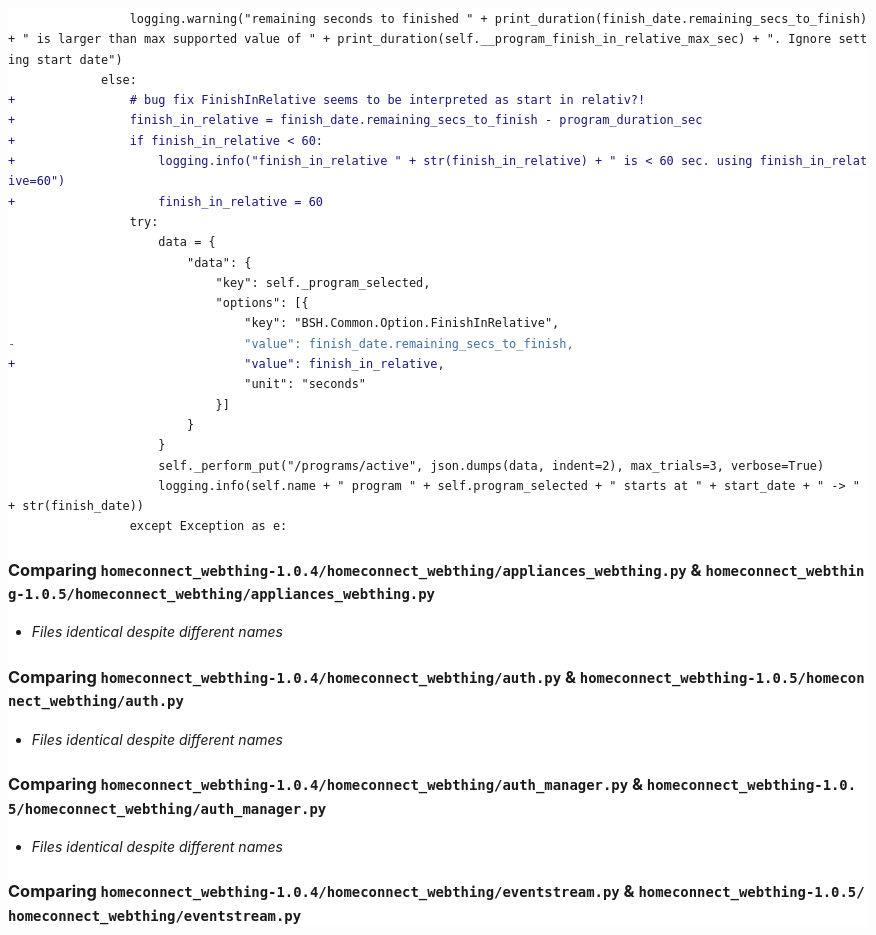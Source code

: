 ```diff
                 logging.warning("remaining seconds to finished " + print_duration(finish_date.remaining_secs_to_finish) + " is larger than max supported value of " + print_duration(self.__program_finish_in_relative_max_sec) + ". Ignore setting start date")
             else:
+                # bug fix FinishInRelative seems to be interpreted as start in relativ?!
+                finish_in_relative = finish_date.remaining_secs_to_finish - program_duration_sec
+                if finish_in_relative < 60:
+                    logging.info("finish_in_relative " + str(finish_in_relative) + " is < 60 sec. using finish_in_relative=60")
+                    finish_in_relative = 60
                 try:
                     data = {
                         "data": {
                             "key": self._program_selected,
                             "options": [{
                                 "key": "BSH.Common.Option.FinishInRelative",
-                                "value": finish_date.remaining_secs_to_finish,
+                                "value": finish_in_relative,
                                 "unit": "seconds"
                             }]
                         }
                     }
                     self._perform_put("/programs/active", json.dumps(data, indent=2), max_trials=3, verbose=True)
                     logging.info(self.name + " program " + self.program_selected + " starts at " + start_date + " -> " + str(finish_date))
                 except Exception as e:
```

### Comparing `homeconnect_webthing-1.0.4/homeconnect_webthing/appliances_webthing.py` & `homeconnect_webthing-1.0.5/homeconnect_webthing/appliances_webthing.py`

 * *Files identical despite different names*

### Comparing `homeconnect_webthing-1.0.4/homeconnect_webthing/auth.py` & `homeconnect_webthing-1.0.5/homeconnect_webthing/auth.py`

 * *Files identical despite different names*

### Comparing `homeconnect_webthing-1.0.4/homeconnect_webthing/auth_manager.py` & `homeconnect_webthing-1.0.5/homeconnect_webthing/auth_manager.py`

 * *Files identical despite different names*

### Comparing `homeconnect_webthing-1.0.4/homeconnect_webthing/eventstream.py` & `homeconnect_webthing-1.0.5/homeconnect_webthing/eventstream.py`
